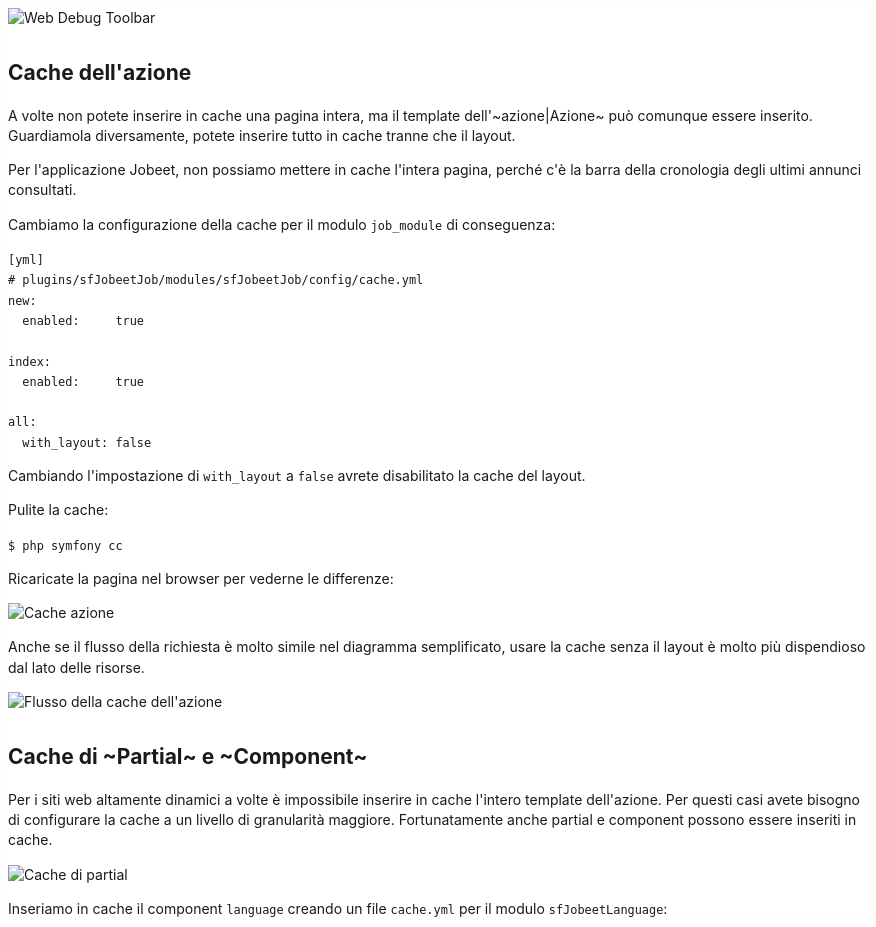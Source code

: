 ![Web Debug Toolbar](http://www.symfony-project.org/images/jobeet/1_4/21/debug.png)

Cache dell'azione
-----------------

A volte non potete inserire in cache una pagina intera, ma il template
dell'~azione|Azione~ può comunque essere inserito. Guardiamola diversamente, potete
inserire tutto in cache tranne che il layout.

Per l'applicazione Jobeet, non possiamo mettere in cache l'intera pagina,
perché c'è la barra della cronologia degli ultimi annunci consultati.

Cambiamo la configurazione della cache per il modulo `job_module` di
conseguenza:

    [yml]
    # plugins/sfJobeetJob/modules/sfJobeetJob/config/cache.yml
    new:
      enabled:     true

    index:
      enabled:     true

    all:
      with_layout: false

Cambiando l'impostazione di `with_layout` a `false` avrete disabilitato la cache 
del layout.

Pulite la cache:

    $ php symfony cc

Ricaricate la pagina nel browser per vederne le differenze:

![Cache azione](http://www.symfony-project.org/images/jobeet/1_4/21/action_cache.png)

Anche se il flusso della richiesta è molto simile nel diagramma semplificato, 
usare la cache senza il layout è molto più dispendioso dal lato delle risorse.

![Flusso della cache dell'azione](http://www.symfony-project.org/images/jobeet/1_4/21/flow_cache_action.png)

Cache di ~Partial~ e ~Component~
--------------------------------

Per i siti web altamente dinamici a volte è impossibile inserire in cache l'intero
template dell'azione. Per questi casi avete bisogno di configurare la cache a un
livello di granularità maggiore. Fortunatamente anche partial e component possono
essere inseriti in cache.

![Cache di partial](http://www.symfony-project.org/images/jobeet/1_4/21/partial_cache.png)

Inseriamo in cache il component `language` creando un file `cache.yml` per il 
modulo `sfJobeetLanguage`:
